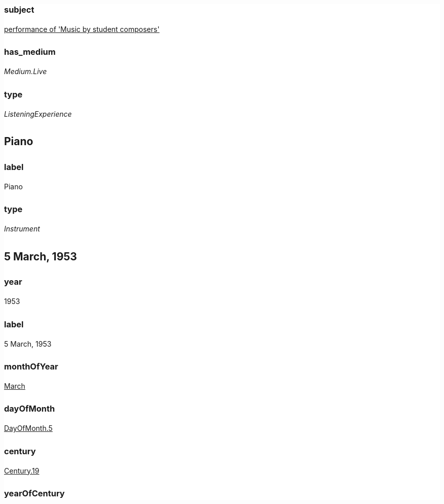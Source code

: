 ### subject


[performance of 'Music by student composers'](#performance-of-'Music-by-student-composers')

### has_medium


*Medium.Live*

### type


*ListeningExperience*

## Piano

### label


Piano

### type


*Instrument*

## 5 March, 1953

### year


1953

### label


5 March, 1953

### monthOfYear


[March](#March)

### dayOfMonth


[DayOfMonth.5](#DayOfMonth.5)

### century


[Century.19](#Century.19)

### yearOfCentury
